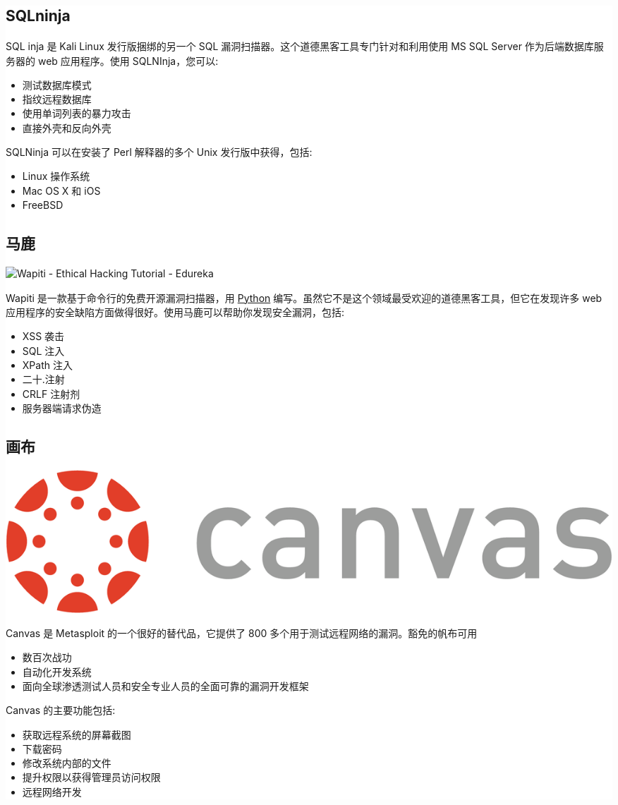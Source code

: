 ## **SQLninja**

SQL inja 是 Kali Linux 发行版捆绑的另一个 SQL 漏洞扫描器。这个道德黑客工具专门针对和利用使用 MS SQL Server 作为后端数据库服务器的 web 应用程序。使用 SQLNInja，您可以:

*   测试数据库模式
*   指纹远程数据库
*   使用单词列表的暴力攻击
*   直接外壳和反向外壳

SQLNinja 可以在安装了 Perl 解释器的多个 Unix 发行版中获得，包括:

*   Linux 操作系统
*   Mac OS X 和 iOS
*   FreeBSD

## **马鹿**

![Wapiti - Ethical Hacking Tutorial - Edureka ](img/ca668f27ae0bdae5df043b5ce10298cf.png)

Wapiti 是一款基于命令行的免费开源漏洞扫描器，用 [Python](https://www.edureka.co/blog/python-programming-language) 编写。虽然它不是这个领域最受欢迎的道德黑客工具，但它在发现许多 web 应用程序的安全缺陷方面做得很好。使用马鹿可以帮助你发现安全漏洞，包括:

*   XSS 袭击
*   SQL 注入
*   XPath 注入
*   二十.注射
*   CRLF 注射剂
*   服务器端请求伪造

## **画布**

![Canvas - Ethical Hacking Tools - Edureka](img/19bd2f30ac33252013b828986fb860c4.png)

Canvas 是 Metasploit 的一个很好的替代品，它提供了 800 多个用于测试远程网络的漏洞。豁免的帆布可用

*   数百次战功
*   自动化开发系统
*   面向全球渗透测试人员和安全专业人员的全面可靠的漏洞开发框架

Canvas 的主要功能包括:

*   获取远程系统的屏幕截图
*   下载密码
*   修改系统内部的文件
*   提升权限以获得管理员访问权限
*   远程网络开发
